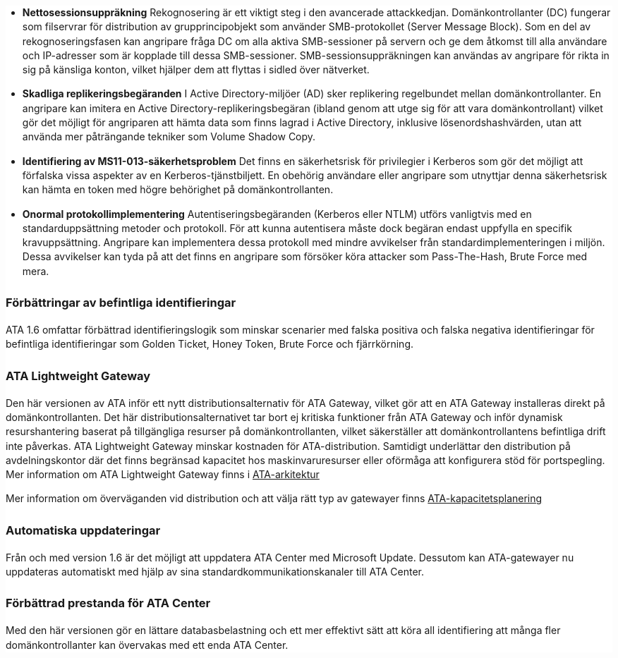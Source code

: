 
- **Nettosessionsuppräkning** Rekognosering är ett viktigt steg i den avancerade attackkedjan. Domänkontrollanter (DC) fungerar som filservrar för distribution av grupprincipobjekt som använder SMB-protokollet (Server Message Block). Som en del av rekognoseringsfasen kan angripare fråga DC om alla aktiva SMB-sessioner på servern och ge dem åtkomst till alla användare och IP-adresser som är kopplade till dessa SMB-sessioner. SMB-sessionsuppräkningen kan användas av angripare för rikta in sig på känsliga konton, vilket hjälper dem att flyttas i sidled över nätverket.


- **Skadliga replikeringsbegäranden** I Active Directory-miljöer (AD) sker replikering regelbundet mellan domänkontrollanter. En angripare kan imitera en Active Directory-replikeringsbegäran (ibland genom att utge sig för att vara domänkontrollant) vilket gör det möjligt för angriparen att hämta data som finns lagrad i Active Directory, inklusive lösenordshashvärden, utan att använda mer påträngande tekniker som Volume Shadow Copy.


- **Identifiering av MS11-013-säkerhetsproblem** Det finns en säkerhetsrisk för privilegier i Kerberos som gör det möjligt att förfalska vissa aspekter av en Kerberos-tjänstbiljett. En obehörig användare eller angripare som utnyttjar denna säkerhetsrisk kan hämta en token med högre behörighet på domänkontrollanten.


- **Onormal protokollimplementering** Autentiseringsbegäranden (Kerberos eller NTLM) utförs vanligtvis med en standarduppsättning metoder och protokoll. För att kunna autentisera måste dock begäran endast uppfylla en specifik kravuppsättning. Angripare kan implementera dessa protokoll med mindre avvikelser från standardimplementeringen i miljön. Dessa avvikelser kan tyda på att det finns en angripare som försöker köra attacker som Pass-The-Hash, Brute Force med mera.


### <a name="improvements-to-existing-detections"></a>Förbättringar av befintliga identifieringar
ATA 1.6 omfattar förbättrad identifieringslogik som minskar scenarier med falska positiva och falska negativa identifieringar för befintliga identifieringar som Golden Ticket, Honey Token, Brute Force och fjärrkörning.

### <a name="the-ata-lightweight-gateway"></a>ATA Lightweight Gateway
Den här versionen av ATA inför ett nytt distributionsalternativ för ATA Gateway, vilket gör att en ATA Gateway installeras direkt på domänkontrollanten. Det här distributionsalternativet tar bort ej kritiska funktioner från ATA Gateway och inför dynamisk resurshantering baserat på tillgängliga resurser på domänkontrollanten, vilket säkerställer att domänkontrollantens befintliga drift inte påverkas. ATA Lightweight Gateway minskar kostnaden för ATA-distribution. Samtidigt underlättar den distribution på avdelningskontor där det finns begränsad kapacitet hos maskinvaruresurser eller oförmåga att konfigurera stöd för portspegling.
Mer information om ATA Lightweight Gateway finns i [ATA-arkitektur](ata-architecture.md#ata-gateway-and-ata-lightweight-gateway)

Mer information om överväganden vid distribution och att välja rätt typ av gatewayer finns [ATA-kapacitetsplanering](ata-capacity-planning.md#choosing-the-right-gateway-type-for-your-deployment)


### <a name="automatic-updates"></a>Automatiska uppdateringar
Från och med version 1.6 är det möjligt att uppdatera ATA Center med Microsoft Update. Dessutom kan ATA-gatewayer nu uppdateras automatiskt med hjälp av sina standardkommunikationskanaler till ATA Center.
### <a name="improved-ata-center-performance"></a>Förbättrad prestanda för ATA Center
Med den här versionen gör en lättare databasbelastning och ett mer effektivt sätt att köra all identifiering att många fler domänkontrollanter kan övervakas med ett enda ATA Center.
